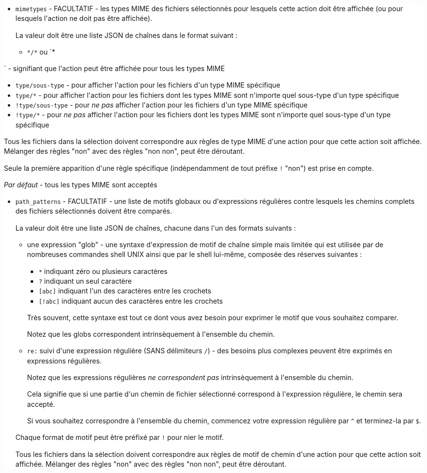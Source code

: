 * `mimetypes` - FACULTATIF - les types MIME des fichiers sélectionnés pour lesquels cette action doit être affichée (ou pour lesquels l'action ne doit pas être affichée).

  La valeur doit être une liste JSON de chaînes dans le format suivant :

  * `*/*` ou `*

` - signifiant que l'action peut être affichée pour tous les types MIME
  * `type/sous-type` - pour afficher l'action pour les fichiers d'un type MIME spécifique
  * `type/*` - pour afficher l'action pour les fichiers dont les types MIME sont n'importe quel sous-type d'un type spécifique
  * `!type/sous-type` - pour _ne pas_ afficher l'action pour les fichiers d'un type MIME spécifique
  * `!type/*` - pour _ne pas_ afficher l'action pour les fichiers dont les types MIME sont n'importe quel sous-type d'un type spécifique

  Tous les fichiers dans la sélection doivent correspondre aux règles de type MIME d'une action pour que cette action soit affichée. Mélanger des règles "non" avec des règles "non non", peut être déroutant.

  Seule la première apparition d'une règle spécifique (indépendamment de tout préfixe `!` "non") est prise en compte.

  *Par défaut* - tous les types MIME sont acceptés

* `path_patterns` - FACULTATIF - une liste de motifs globaux ou d'expressions régulières contre lesquels les chemins complets des fichiers sélectionnés doivent être comparés.

  La valeur doit être une liste JSON de chaînes, chacune dans l'un des formats suivants :

  * une expression "glob" - une syntaxe d'expression de motif de chaîne simple mais limitée qui est utilisée par de nombreuses commandes shell UNIX ainsi que par le shell lui-même, composée des réserves suivantes :
    
    * `*` indiquant zéro ou plusieurs caractères
    * `?` indiquant un seul caractère
    * `[abc]` indiquant l'un des caractères entre les crochets
    * `[!abc]` indiquant aucun des caractères entre les crochets

    Très souvent, cette syntaxe est tout ce dont vous avez besoin pour exprimer le motif que vous souhaitez comparer.

    Notez que les globs correspondent intrinsèquement à l'ensemble du chemin.

  * `re:` suivi d'une expression régulière (SANS délimiteurs `/`) - des besoins plus complexes peuvent être exprimés en expressions régulières.

    Notez que les expressions régulières _ne correspondent pas_ intrinsèquement à l'ensemble du chemin.
    
    Cela signifie que si une partie d'un chemin de fichier sélectionné correspond à l'expression régulière, le chemin sera accepté.

    Si vous souhaitez correspondre à l'ensemble du chemin, commencez votre expression régulière par `^` et terminez-la par `$`.
   
  Chaque format de motif peut être préfixé par `!` pour nier le motif.

  Tous les fichiers dans la sélection doivent correspondre aux règles de motif de chemin d'une action pour que cette action soit affichée. Mélanger des règles "non" avec des règles "non non", peut être déroutant.
